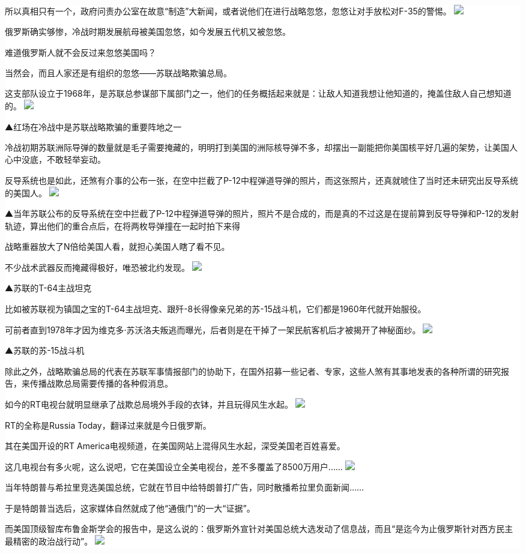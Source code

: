 所以真相只有一个，政府问责办公室在故意“制造”大新闻，或者说他们在进行战略忽悠，忽悠让对手放松对F-35的警惕。
![](https://pan.zealsay.com/mweb/2019091715687137745957.png)


俄罗斯确实够惨，冷战时期发展航母被美国忽悠，如今发展五代机又被忽悠。

难道俄罗斯人就不会反过来忽悠美国吗？

当然会，而且人家还是有组织的忽悠——苏联战略欺骗总局。

这支部队设立于1968年，是苏联总参谋部下属部门之一，他们的任务概括起来就是：让敌人知道我想让他知道的，掩盖住敌人自己想知道的。
![](https://pan.zealsay.com/mweb/2019091715687137745974.png)


▲红场在冷战中是苏联战略欺骗的重要阵地之一

冷战初期苏联洲际导弹的数量就是毛子需要掩藏的，明明打到美国的洲际核导弹不多，却摆出一副能把你美国核平好几遍的架势，让美国人心中没底，不敢轻举妄动。

反导系统也是如此，还煞有介事的公布一张，在空中拦截了P-12中程弹道导弹的照片，而这张照片，还真就唬住了当时还未研究出反导系统的美国人。
![](https://pan.zealsay.com/mweb/2019091715687137745990.png)


▲当年苏联公布的反导系统在空中拦截了P-12中程弹道导弹的照片，照片不是合成的，而是真的不过这是在提前算到反导导弹和P-12的发射轨迹，算出他们的重合点后，在将两枚导弹撞在一起时拍下来得

战略重器放大了N倍给美国人看，就担心美国人瞎了看不见。

不少战术武器反而掩藏得极好，唯恐被北约发现。
![](https://pan.zealsay.com/mweb/2019091715687137746009.png)


▲苏联的T-64主战坦克

比如被苏联视为镇国之宝的T-64主战坦克、跟歼-8长得像亲兄弟的苏-15战斗机，它们都是1960年代就开始服役。

可前者直到1978年才因为维克多·苏沃洛夫叛逃而曝光，后者则是在干掉了一架民航客机后才被揭开了神秘面纱。
![](https://pan.zealsay.com/mweb/2019091715687137746024.png)


▲苏联的苏-15战斗机

除此之外，战略欺骗总局的代表在苏联军事情报部门的协助下，在国外招募一些记者、专家，这些人煞有其事地发表的各种所谓的研究报告，来传播战欺总局需要传播的各种假消息。

如今的RT电视台就明显继承了战欺总局境外手段的衣钵，并且玩得风生水起。
![](https://pan.zealsay.com/mweb/2019091715687137746043.png)


RT的全称是Russia Today，翻译过来就是今日俄罗斯。

其在美国开设的RT America电视频道，在美国网站上混得风生水起，深受美国老百姓喜爱。

这几电视台有多火呢，这么说吧，它在美国设立全美电视台，差不多覆盖了8500万用户……
![](https://pan.zealsay.com/mweb/2019091715687137746060.png)


当年特朗普与希拉里竞选美国总统，它就在节目中给特朗普打广告，同时散播希拉里负面新闻……

于是特朗普当选后，这家媒体自然就成了他“通俄门”的一大“证据”。

而美国顶级智库布鲁金斯学会的报告中，是这么说的：俄罗斯外宣针对美国总统大选发动了信息战，而且“是迄今为止俄罗斯针对西方民主最精密的政治战行动”。
![](https://pan.zealsay.com/mweb/2019091715687137746075.png)
